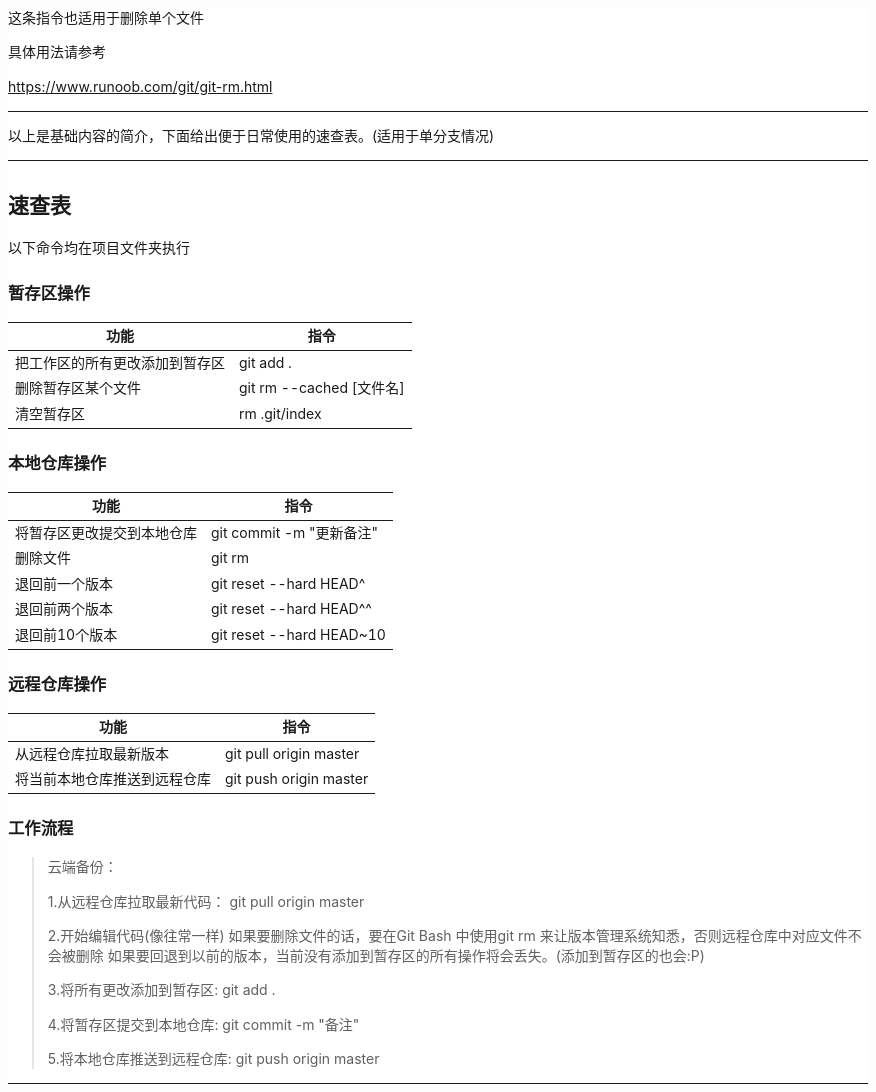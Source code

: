 这条指令也适用于删除单个文件

具体用法请参考

<https://www.runoob.com/git/git-rm.html>

---
以上是基础内容的简介，下面给出便于日常使用的速查表。(适用于单分支情况)

---

## 速查表

以下命令均在项目文件夹执行

### 暂存区操作
| 功能   |  指令 |
| ------------ | ------------ |
|  把工作区的所有更改添加到暂存区 |git add .    |
| 删除暂存区某个文件            | git rm --cached [文件名]        |
|   清空暂存区                |    rm .git/index       |

### 本地仓库操作

 | 功能   |  指令 |
| ------------ | ------------ |
|将暂存区更改提交到本地仓库   |   git commit -m "更新备注"        |
|    删除文件                |    git rm       |
|      退回前一个版本        |    git reset --hard HEAD^       |
|       退回前两个版本       |   git reset --hard HEAD^^        |
|     退回前10个版本         |     git reset --hard HEAD~10      |


### 远程仓库操作
 | 功能   |  指令 |
| ------------ | ------------ |
|从远程仓库拉取最新版本   |   git pull origin master        |
|    将当前本地仓库推送到远程仓库                |    git push origin master        |



### 工作流程


>云端备份：
>
>1.从远程仓库拉取最新代码： git pull origin master
>
>2.开始编辑代码(像往常一样)
>如果要删除文件的话，要在Git Bash 中使用git rm 来让版本管理系统知悉，否则远程仓库中对应文件不会被删除
>如果要回退到以前的版本，当前没有添加到暂存区的所有操作将会丢失。(添加到暂存区的也会:P)
>
>3.将所有更改添加到暂存区:  git add .
>
>4.将暂存区提交到本地仓库:  git commit -m "备注"
>
>5.将本地仓库推送到远程仓库: git push origin master

---